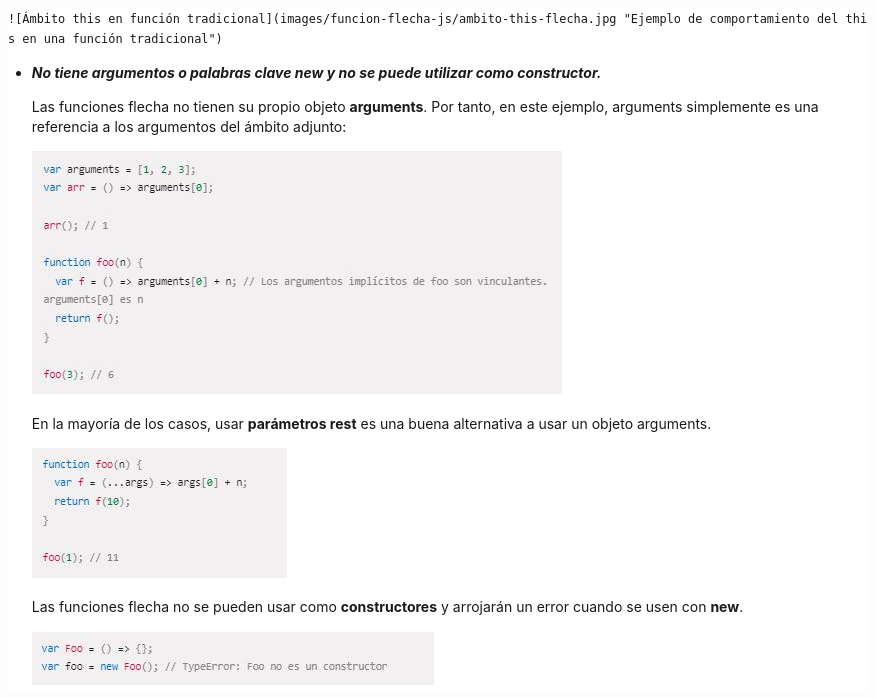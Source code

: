     ![Ámbito this en función tradicional](images/funcion-flecha-js/ambito-this-flecha.jpg "Ejemplo de comportamiento del this en una función tradicional")
    
    

- ***No tiene argumentos o palabras clave new y no se puede utilizar como constructor.***  

    Las funciones flecha no tienen su propio objeto **arguments**. Por tanto, en este ejemplo, arguments simplemente es una referencia a los argumentos del ámbito adjunto:

    ![Arguments](images/funcion-flecha-js/funcion-flecha-arguments.jpg "Ejemplo del ámbito de arguments")
    
    En la mayoría de los casos, usar **parámetros rest** es una buena alternativa a usar un objeto arguments.

    ![Parámetros rest](images/funcion-flecha-js/funcion-flecha-rest.jpg "Ejemplo de uso de parámetros rest")
    
    Las funciones flecha no se pueden usar como **constructores** y arrojarán un error cuando se usen con **new**.

    ![Constructor](images/funcion-flecha-js/funcion-flecha-constructor.jpg "Error de constructor")
    